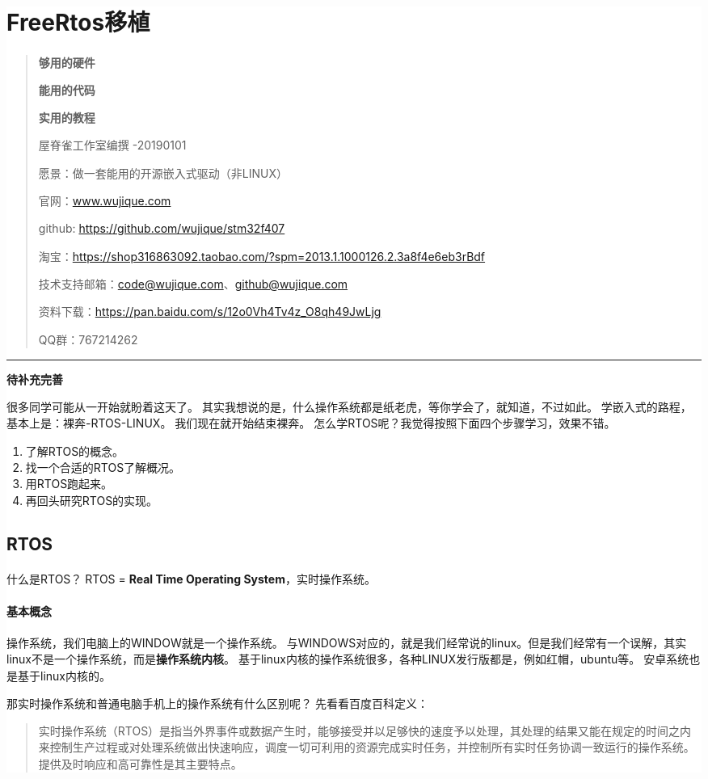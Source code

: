 # **FreeRtos移植**
>**够用的硬件**
>
>**能用的代码**
>
>**实用的教程**
>
>屋脊雀工作室编撰 -20190101
>
>愿景：做一套能用的开源嵌入式驱动（非LINUX）
>
>官网：www.wujique.com
>
>github: https://github.com/wujique/stm32f407
>
>淘宝：https://shop316863092.taobao.com/?spm=2013.1.1000126.2.3a8f4e6eb3rBdf
>
>技术支持邮箱：code@wujique.com、github@wujique.com
>
>资料下载：https://pan.baidu.com/s/12o0Vh4Tv4z_O8qh49JwLjg
>
>QQ群：767214262
---

**待补充完善**

很多同学可能从一开始就盼着这天了。
其实我想说的是，什么操作系统都是纸老虎，等你学会了，就知道，不过如此。
学嵌入式的路程，基本上是：裸奔-RTOS-LINUX。
我们现在就开始结束裸奔。
怎么学RTOS呢？我觉得按照下面四个步骤学习，效果不错。
1. 了解RTOS的概念。
2. 找一个合适的RTOS了解概况。
3. 用RTOS跑起来。
4. 再回头研究RTOS的实现。

## RTOS

什么是RTOS？
RTOS = **Real Time Operating System**，实时操作系统。
#### 基本概念
操作系统，我们电脑上的WINDOW就是一个操作系统。
与WINDOWS对应的，就是我们经常说的linux。但是我们经常有一个误解，其实linux不是一个操作系统，而是**操作系统内核**。
基于linux内核的操作系统很多，各种LINUX发行版都是，例如红帽，ubuntu等。
安卓系统也是基于linux内核的。

那实时操作系统和普通电脑手机上的操作系统有什么区别呢？
先看看百度百科定义：
>实时操作系统（RTOS）是指当外界事件或数据产生时，能够接受并以足够快的速度予以处理，其处理的结果又能在规定的时间之内来控制生产过程或对处理系统做出快速响应，调度一切可利用的资源完成实时任务，并控制所有实时任务协调一致运行的操作系统。提供及时响应和高可靠性是其主要特点。
